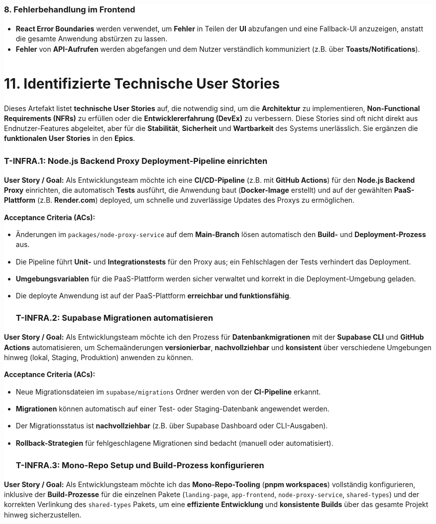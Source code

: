   ### **8\. Fehlerbehandlung im Frontend**

* **React Error Boundaries** werden verwendet, um **Fehler** in Teilen der **UI** abzufangen und eine Fallback-UI anzuzeigen, anstatt die gesamte Anwendung abstürzen zu lassen.  
* **Fehler** von **API-Aufrufen** werden abgefangen und dem Nutzer verständlich kommuniziert (z.B. über **Toasts/Notifications**).

# **11\. Identifizierte Technische User Stories**

Dieses Artefakt listet **technische User Stories** auf, die notwendig sind, um die **Architektur** zu implementieren, **Non-Functional Requirements (NFRs)** zu erfüllen oder die **Entwicklererfahrung (DevEx)** zu verbessern. Diese Stories sind oft nicht direkt aus Endnutzer-Features abgeleitet, aber für die **Stabilität**, **Sicherheit** und **Wartbarkeit** des Systems unerlässlich. Sie ergänzen die **funktionalen User Stories** in den **Epics**.

### **T-INFRA.1: Node.js Backend Proxy Deployment-Pipeline einrichten**

**User Story / Goal:** Als Entwicklungsteam möchte ich eine **CI/CD-Pipeline** (z.B. mit **GitHub Actions**) für den **Node.js Backend Proxy** einrichten, die automatisch **Tests** ausführt, die Anwendung baut (**Docker-Image** erstellt) und auf der gewählten **PaaS-Plattform** (z.B. **Render.com**) deployed, um schnelle und zuverlässige Updates des Proxys zu ermöglichen.

**Acceptance Criteria (ACs):**

* Änderungen im `packages/node-proxy-service` auf dem **Main-Branch** lösen automatisch den **Build-** und **Deployment-Prozess** aus.  
* Die Pipeline führt **Unit-** und **Integrationstests** für den Proxy aus; ein Fehlschlagen der Tests verhindert das Deployment.  
* **Umgebungsvariablen** für die PaaS-Plattform werden sicher verwaltet und korrekt in die Deployment-Umgebung geladen.  
* Die deployte Anwendung ist auf der PaaS-Plattform **erreichbar und funktionsfähig**.

  ### **T-INFRA.2: Supabase Migrationen automatisieren**

**User Story / Goal:** Als Entwicklungsteam möchte ich den Prozess für **Datenbankmigrationen** mit der **Supabase CLI** und **GitHub Actions** automatisieren, um Schemaänderungen **versionierbar**, **nachvollziehbar** und **konsistent** über verschiedene Umgebungen hinweg (lokal, Staging, Produktion) anwenden zu können.

**Acceptance Criteria (ACs):**

* Neue Migrationsdateien im `supabase/migrations` Ordner werden von der **CI-Pipeline** erkannt.  
* **Migrationen** können automatisch auf einer Test- oder Staging-Datenbank angewendet werden.  
* Der Migrationsstatus ist **nachvollziehbar** (z.B. über Supabase Dashboard oder CLI-Ausgaben).  
* **Rollback-Strategien** für fehlgeschlagene Migrationen sind bedacht (manuell oder automatisiert).

  ### **T-INFRA.3: Mono-Repo Setup und Build-Prozess konfigurieren**

**User Story / Goal:** Als Entwicklungsteam möchte ich das **Mono-Repo-Tooling** (**pnpm workspaces**) vollständig konfigurieren, inklusive der **Build-Prozesse** für die einzelnen Pakete (`landing-page`, `app-frontend`, `node-proxy-service`, `shared-types`) und der korrekten Verlinkung des `shared-types` Pakets, um eine **effiziente Entwicklung** und **konsistente Builds** über das gesamte Projekt hinweg sicherzustellen.
